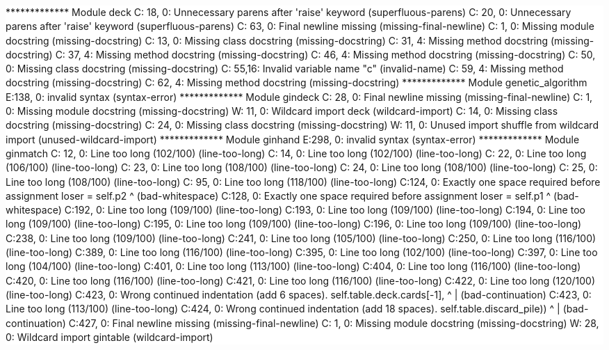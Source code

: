 ************* Module deck
C: 18, 0: Unnecessary parens after 'raise' keyword (superfluous-parens)
C: 20, 0: Unnecessary parens after 'raise' keyword (superfluous-parens)
C: 63, 0: Final newline missing (missing-final-newline)
C:  1, 0: Missing module docstring (missing-docstring)
C: 13, 0: Missing class docstring (missing-docstring)
C: 31, 4: Missing method docstring (missing-docstring)
C: 37, 4: Missing method docstring (missing-docstring)
C: 46, 4: Missing method docstring (missing-docstring)
C: 50, 0: Missing class docstring (missing-docstring)
C: 55,16: Invalid variable name "c" (invalid-name)
C: 59, 4: Missing method docstring (missing-docstring)
C: 62, 4: Missing method docstring (missing-docstring)
************* Module genetic_algorithm
E:138, 0: invalid syntax (syntax-error)
************* Module gindeck
C: 28, 0: Final newline missing (missing-final-newline)
C:  1, 0: Missing module docstring (missing-docstring)
W: 11, 0: Wildcard import deck (wildcard-import)
C: 14, 0: Missing class docstring (missing-docstring)
C: 24, 0: Missing class docstring (missing-docstring)
W: 11, 0: Unused import shuffle from wildcard import (unused-wildcard-import)
************* Module ginhand
E:298, 0: invalid syntax (syntax-error)
************* Module ginmatch
C: 12, 0: Line too long (102/100) (line-too-long)
C: 14, 0: Line too long (102/100) (line-too-long)
C: 22, 0: Line too long (106/100) (line-too-long)
C: 23, 0: Line too long (108/100) (line-too-long)
C: 24, 0: Line too long (108/100) (line-too-long)
C: 25, 0: Line too long (108/100) (line-too-long)
C: 95, 0: Line too long (118/100) (line-too-long)
C:124, 0: Exactly one space required before assignment
            loser  = self.p2
                   ^ (bad-whitespace)
C:128, 0: Exactly one space required before assignment
            loser  = self.p1
                   ^ (bad-whitespace)
C:192, 0: Line too long (109/100) (line-too-long)
C:193, 0: Line too long (109/100) (line-too-long)
C:194, 0: Line too long (109/100) (line-too-long)
C:195, 0: Line too long (109/100) (line-too-long)
C:196, 0: Line too long (109/100) (line-too-long)
C:238, 0: Line too long (109/100) (line-too-long)
C:241, 0: Line too long (105/100) (line-too-long)
C:250, 0: Line too long (116/100) (line-too-long)
C:389, 0: Line too long (116/100) (line-too-long)
C:395, 0: Line too long (102/100) (line-too-long)
C:397, 0: Line too long (104/100) (line-too-long)
C:401, 0: Line too long (113/100) (line-too-long)
C:404, 0: Line too long (116/100) (line-too-long)
C:420, 0: Line too long (116/100) (line-too-long)
C:421, 0: Line too long (116/100) (line-too-long)
C:422, 0: Line too long (120/100) (line-too-long)
C:423, 0: Wrong continued indentation (add 6 spaces).
                                                                                       self.table.deck.cards[-1],
                                                                                       ^     | (bad-continuation)
C:423, 0: Line too long (113/100) (line-too-long)
C:424, 0: Wrong continued indentation (add 18 spaces).
                                                                           self.table.discard_pile))
                                                                           ^                 | (bad-continuation)
C:427, 0: Final newline missing (missing-final-newline)
C:  1, 0: Missing module docstring (missing-docstring)
W: 28, 0: Wildcard import gintable (wildcard-import)
